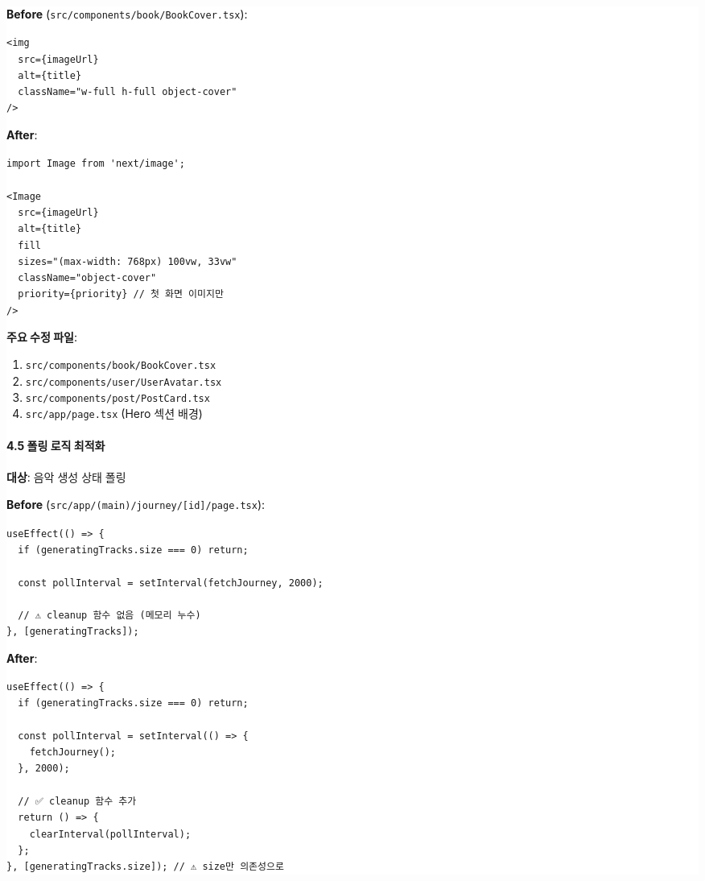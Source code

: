 **Before** (`src/components/book/BookCover.tsx`):
```tsx
<img
  src={imageUrl}
  alt={title}
  className="w-full h-full object-cover"
/>
```

**After**:
```tsx
import Image from 'next/image';

<Image
  src={imageUrl}
  alt={title}
  fill
  sizes="(max-width: 768px) 100vw, 33vw"
  className="object-cover"
  priority={priority} // 첫 화면 이미지만
/>
```

**주요 수정 파일**:
1. `src/components/book/BookCover.tsx`
2. `src/components/user/UserAvatar.tsx`
3. `src/components/post/PostCard.tsx`
4. `src/app/page.tsx` (Hero 섹션 배경)

#### 4.5 폴링 로직 최적화
**대상**: 음악 생성 상태 폴링

**Before** (`src/app/(main)/journey/[id]/page.tsx`):
```tsx
useEffect(() => {
  if (generatingTracks.size === 0) return;
  
  const pollInterval = setInterval(fetchJourney, 2000);
  
  // ⚠️ cleanup 함수 없음 (메모리 누수)
}, [generatingTracks]);
```

**After**:
```tsx
useEffect(() => {
  if (generatingTracks.size === 0) return;
  
  const pollInterval = setInterval(() => {
    fetchJourney();
  }, 2000);
  
  // ✅ cleanup 함수 추가
  return () => {
    clearInterval(pollInterval);
  };
}, [generatingTracks.size]); // ⚠️ size만 의존성으로
```

